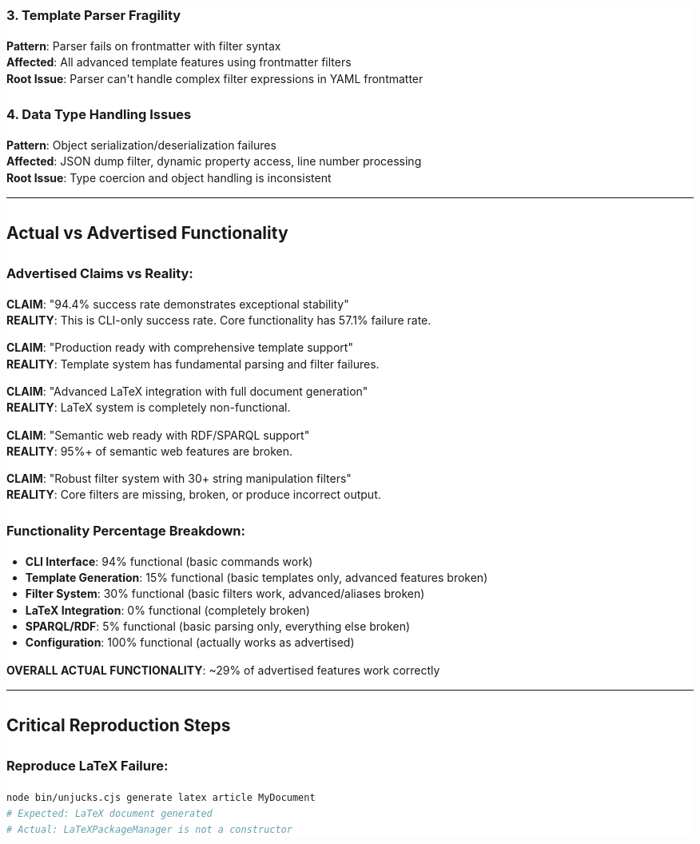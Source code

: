 ### 3. **Template Parser Fragility**
**Pattern**: Parser fails on frontmatter with filter syntax  
**Affected**: All advanced template features using frontmatter filters  
**Root Issue**: Parser can't handle complex filter expressions in YAML frontmatter  

### 4. **Data Type Handling Issues**
**Pattern**: Object serialization/deserialization failures  
**Affected**: JSON dump filter, dynamic property access, line number processing  
**Root Issue**: Type coercion and object handling is inconsistent  

---

## Actual vs Advertised Functionality

### Advertised Claims vs Reality:

**CLAIM**: "94.4% success rate demonstrates exceptional stability"  
**REALITY**: This is CLI-only success rate. Core functionality has 57.1% failure rate.

**CLAIM**: "Production ready with comprehensive template support"  
**REALITY**: Template system has fundamental parsing and filter failures.

**CLAIM**: "Advanced LaTeX integration with full document generation"  
**REALITY**: LaTeX system is completely non-functional.

**CLAIM**: "Semantic web ready with RDF/SPARQL support"  
**REALITY**: 95%+ of semantic web features are broken.

**CLAIM**: "Robust filter system with 30+ string manipulation filters"  
**REALITY**: Core filters are missing, broken, or produce incorrect output.

### Functionality Percentage Breakdown:

- **CLI Interface**: 94% functional (basic commands work)
- **Template Generation**: 15% functional (basic templates only, advanced features broken)
- **Filter System**: 30% functional (basic filters work, advanced/aliases broken)
- **LaTeX Integration**: 0% functional (completely broken)
- **SPARQL/RDF**: 5% functional (basic parsing only, everything else broken)
- **Configuration**: 100% functional (actually works as advertised)

**OVERALL ACTUAL FUNCTIONALITY**: ~29% of advertised features work correctly

---

## Critical Reproduction Steps

### Reproduce LaTeX Failure:
```bash
node bin/unjucks.cjs generate latex article MyDocument
# Expected: LaTeX document generated
# Actual: LaTeXPackageManager is not a constructor
```
